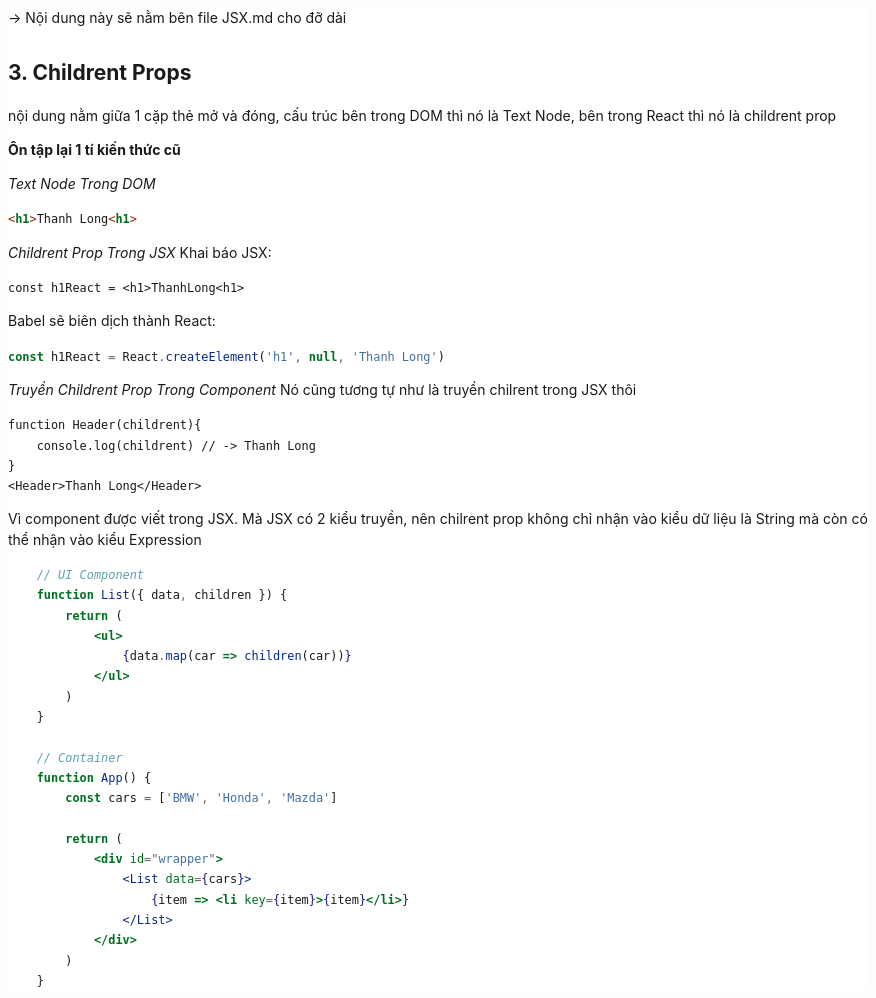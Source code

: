 -> Nội dung này sẽ nằm bên file JSX.md cho đỡ dài


## 3. Childrent Props
nội dung nằm giữa 1 cặp thẻ mở và đóng, cấu trúc bên trong DOM thì nó là Text Node, bên trong React thì nó là childrent prop


**Ôn tập lại 1 tí kiến thức cũ**

*Text Node Trong DOM*
```html
<h1>Thanh Long<h1>
```

*Childrent Prop Trong JSX*
Khai báo JSX:
```JSX
const h1React = <h1>ThanhLong<h1>
```
Babel sẽ biên dịch thành React:
```javascript
const h1React = React.createElement('h1', null, 'Thanh Long')
```

*Truyền Childrent Prop Trong Component*
Nó cũng tương tự như là truyền chilrent trong JSX thôi
```JSX
function Header(childrent){
    console.log(childrent) // -> Thanh Long
}
<Header>Thanh Long</Header>
```

Vì component được viết trong JSX. Mà JSX có 2 kiểu truyền, nên chilrent prop không chỉ nhận vào kiểu dữ liệu là String mà còn có thể nhận vào kiểu Expression

```jsx
    // UI Component
    function List({ data, children }) {
        return (
            <ul>
                {data.map(car => children(car))}
            </ul>
        )
    }

    // Container
    function App() {
        const cars = ['BMW', 'Honda', 'Mazda']

        return (
            <div id="wrapper">
                <List data={cars}>
                    {item => <li key={item}>{item}</li>}
                </List>
            </div>
        )
    }

```

